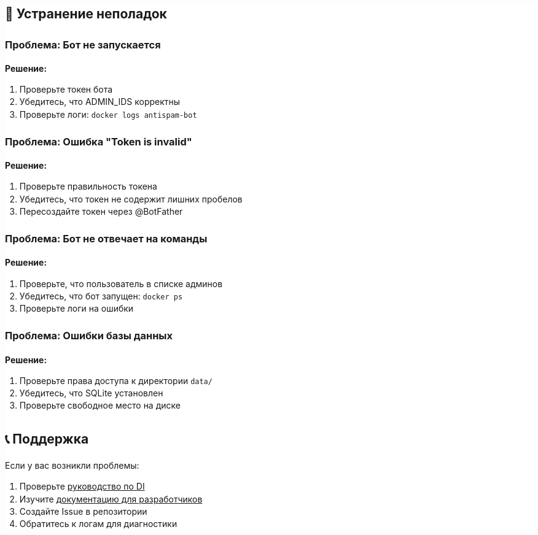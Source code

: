 ## 🚨 Устранение неполадок

### Проблема: Бот не запускается

**Решение:**
1. Проверьте токен бота
2. Убедитесь, что ADMIN_IDS корректны
3. Проверьте логи: `docker logs antispam-bot`

### Проблема: Ошибка "Token is invalid"

**Решение:**
1. Проверьте правильность токена
2. Убедитесь, что токен не содержит лишних пробелов
3. Пересоздайте токен через @BotFather

### Проблема: Бот не отвечает на команды

**Решение:**
1. Проверьте, что пользователь в списке админов
2. Убедитесь, что бот запущен: `docker ps`
3. Проверьте логи на ошибки

### Проблема: Ошибки базы данных

**Решение:**
1. Проверьте права доступа к директории `data/`
2. Убедитесь, что SQLite установлен
3. Проверьте свободное место на диске

## 📞 Поддержка

Если у вас возникли проблемы:

1. Проверьте [руководство по DI](DI_BEST_PRACTICES.md)
2. Изучите [документацию для разработчиков](DEVELOPMENT.md)
3. Создайте Issue в репозитории
4. Обратитесь к логам для диагностики

